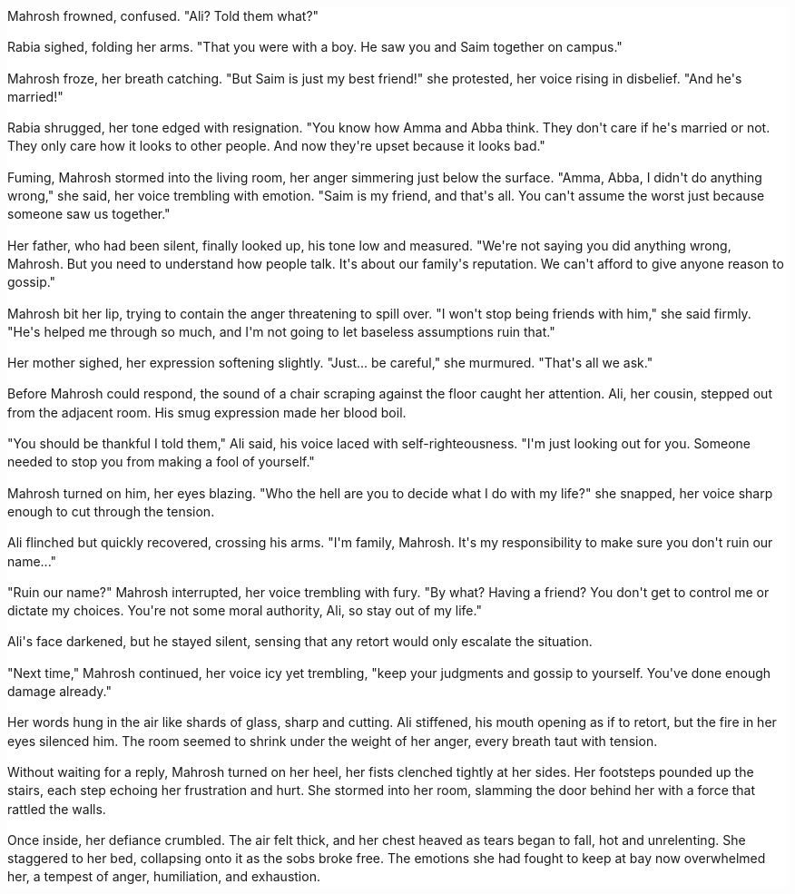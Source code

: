 Mahrosh frowned, confused. "Ali? Told them what?"  

Rabia sighed, folding her arms. "That you were with a boy. He saw you and Saim together on campus."  

Mahrosh froze, her breath catching. "But Saim is just my best friend!" she protested, her voice rising in disbelief. "And he's married!"  

Rabia shrugged, her tone edged with resignation. "You know how Amma and Abba think. They don't care if he's married or not. They only care how it looks to other people. And now they're upset because it looks bad."  

Fuming, Mahrosh stormed into the living room, her anger simmering just below the surface. "Amma, Abba, I didn't do anything wrong," she said, her voice trembling with emotion. "Saim is my friend, and that's all. You can't assume the worst just because someone saw us together."  

Her father, who had been silent, finally looked up, his tone low and measured. "We're not saying you did anything wrong, Mahrosh. But you need to understand how people talk. It's about our family's reputation. We can't afford to give anyone reason to gossip."  

Mahrosh bit her lip, trying to contain the anger threatening to spill over. "I won't stop being friends with him," she said firmly. "He's helped me through so much, and I'm not going to let baseless assumptions ruin that."  

Her mother sighed, her expression softening slightly. "Just... be careful," she murmured. "That's all we ask."  

Before Mahrosh could respond, the sound of a chair scraping against the floor caught her attention. Ali, her cousin, stepped out from the adjacent room. His smug expression made her blood boil.  

"You should be thankful I told them," Ali said, his voice laced with self-righteousness. "I'm just looking out for you. Someone needed to stop you from making a fool of yourself."  

Mahrosh turned on him, her eyes blazing. "Who the hell are you to decide what I do with my life?" she snapped, her voice sharp enough to cut through the tension.  

Ali flinched but quickly recovered, crossing his arms. "I'm family, Mahrosh. It's my responsibility to make sure you don't ruin our name..."  

"Ruin our name?" Mahrosh interrupted, her voice trembling with fury. "By what? Having a friend? You don't get to control me or dictate my choices. You're not some moral authority, Ali, so stay out of my life."  

Ali's face darkened, but he stayed silent, sensing that any retort would only escalate the situation.  

"Next time," Mahrosh continued, her voice icy yet trembling, "keep your judgments and gossip to yourself. You've done enough damage already."  

Her words hung in the air like shards of glass, sharp and cutting. Ali stiffened, his mouth opening as if to retort, but the fire in her eyes silenced him. The room seemed to shrink under the weight of her anger, every breath taut with tension.  

Without waiting for a reply, Mahrosh turned on her heel, her fists clenched tightly at her sides. Her footsteps pounded up the stairs, each step echoing her frustration and hurt. She stormed into her room, slamming the door behind her with a force that rattled the walls.  

Once inside, her defiance crumbled. The air felt thick, and her chest heaved as tears began to fall, hot and unrelenting. She staggered to her bed, collapsing onto it as the sobs broke free. The emotions she had fought to keep at bay now overwhelmed her, a tempest of anger, humiliation, and exhaustion.  
